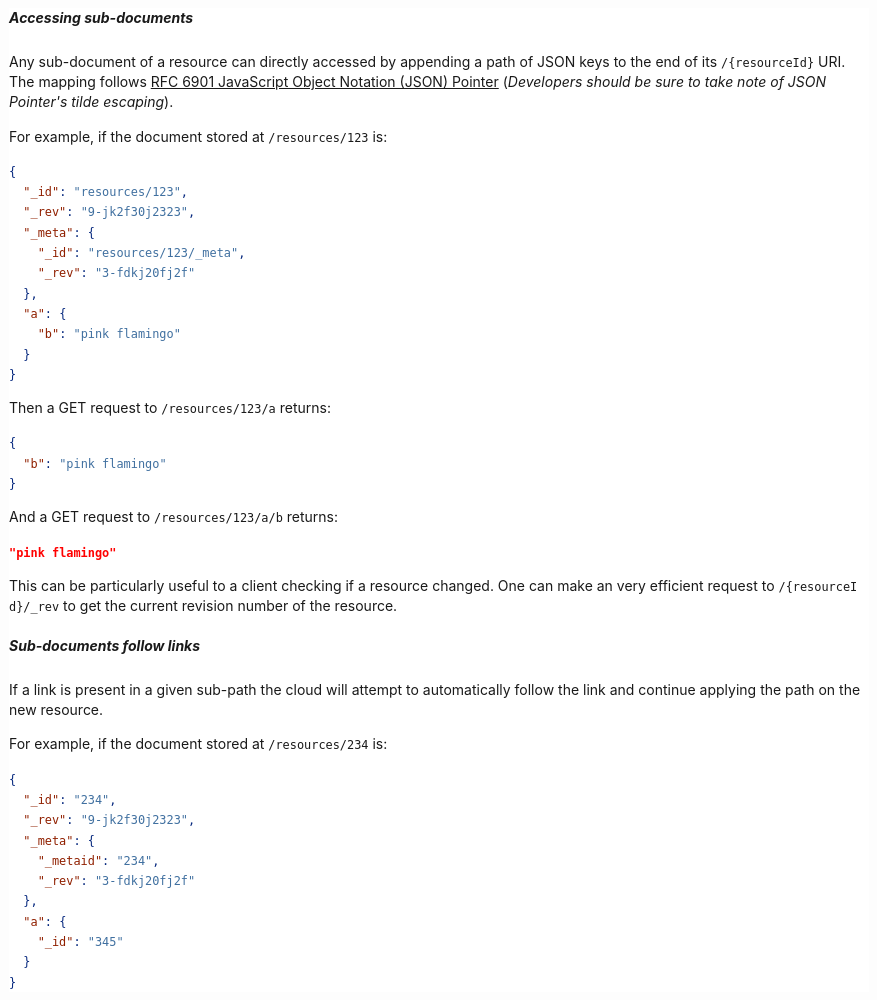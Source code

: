 ##### Accessing sub-documents

Any sub-document of a resource can directly accessed by appending a path of JSON
keys to the end of its `/{resourceId}` URI.  The mapping follows [RFC
6901 JavaScript Object Notation (JSON) Pointer][rfc6901] (*Developers should be
sure to take note of JSON Pointer's tilde escaping*).

For example, if the document stored at `/resources/123` is:

```json
{
  "_id": "resources/123",
  "_rev": "9-jk2f30j2323",
  "_meta": {
    "_id": "resources/123/_meta",
    "_rev": "3-fdkj20fj2f"
  },
  "a": {
    "b": "pink flamingo"
  }
}
```

Then a GET request to `/resources/123/a` returns:

```json
{
  "b": "pink flamingo"
}
```

And a GET request to `/resources/123/a/b` returns:

```json
"pink flamingo"
```

This can be particularly useful to a client checking if a resource changed. One
can make an very efficient request to `/{resourceId}/_rev` to get the
current revision number of the resource.

##### Sub-documents follow links

If a link is present in a given sub-path the cloud will attempt to automatically
follow the link and continue applying the path on the new resource.

For example, if the document stored at `/resources/234` is:

```json
{
  "_id": "234",
  "_rev": "9-jk2f30j2323",
  "_meta": {
    "_metaid": "234", 
    "_rev": "3-fdkj20fj2f"
  },
  "a": { 
    "_id": "345" 
  }
}
```


[rfc6901]: http://www.ietf.org/rfc/rfc6901.txt
[view]: https://github.com/OADA/oada-docs/blob/master/rest-specs/View-Proposal.md
[duck-typed]: https://en.wikipedia.org/wiki/Duck_typing
[as-harvested]: https://github.com/OADA/oada-docs/blob/1.0.0-rc/formats/harvest/harvest.as-harvested.map.yield-moisture.js